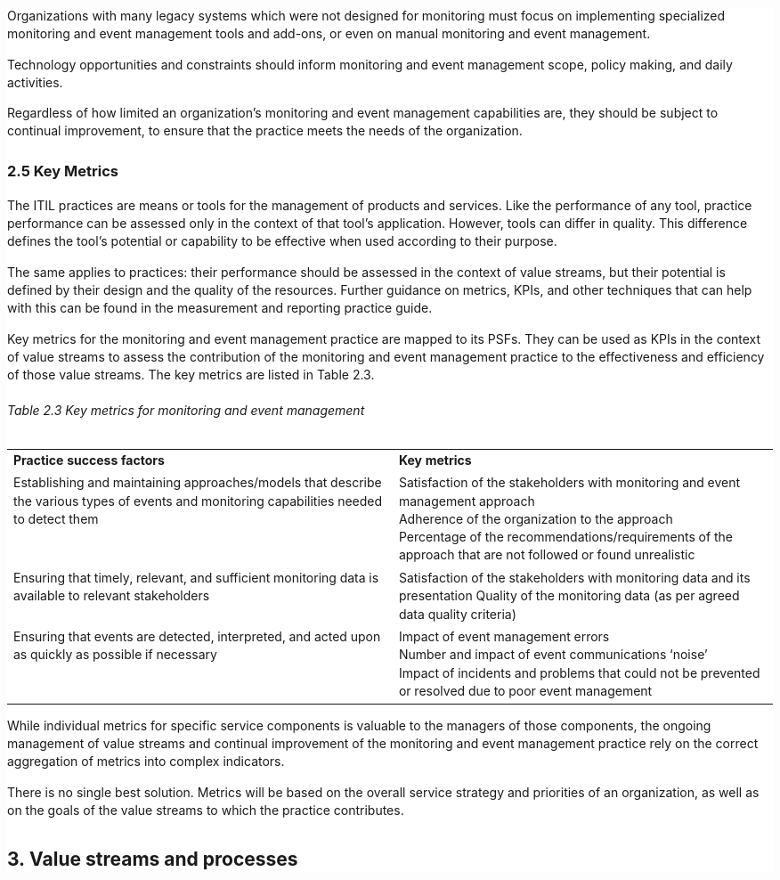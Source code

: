 Organizations with many legacy systems which were not designed for monitoring must focus on implementing specialized monitoring and event management tools and add-ons, or even on manual monitoring and event management.

Technology opportunities and constraints should inform monitoring and event management scope, policy making, and daily activities.

Regardless of how limited an organization’s monitoring and event management capabilities are, they should be subject to continual improvement, to ensure that the practice meets the needs of the organization.

### 2.5 Key Metrics

The ITIL practices are means or tools for the management of products and services. Like the performance of any tool, practice performance can be assessed only in the context of that tool’s application. However, tools can differ in quality. This difference defines the tool’s potential or capability to be effective when used according to their purpose.

The same applies to practices: their performance should be assessed in the context of value streams, but their potential is defined by their design and the quality of the resources. Further guidance on metrics, KPIs, and other techniques that can help with this can be found in the measurement and reporting practice guide.

Key metrics for the monitoring and event management practice are mapped to its PSFs. They can be used as KPIs in the context of value streams to assess the contribution of the monitoring and event management practice to the effectiveness and efficiency of those value streams. The key metrics are listed in Table 2.3.

###### Table 2.3 Key metrics for monitoring and event management

<table><tbody><tr><td><strong>Practice success factors</strong></td><td><strong>Key metrics</strong></td></tr><tr><td>Establishing and maintaining approaches/models that describe the various types of events and monitoring capabilities needed to detect them</td><td>Satisfaction of the stakeholders with monitoring and event management approach<br>Adherence of the organization to the approach<br>Percentage of the recommendations/requirements of the approach that are not followed or found unrealistic<br></td></tr><tr><td>Ensuring that timely, relevant, and sufficient monitoring data is available to relevant stakeholders</td><td>Satisfaction of the stakeholders with monitoring data and its presentation Quality of the monitoring data (as per agreed data quality criteria)</td></tr><tr><td>Ensuring that events are detected, interpreted, and acted upon as quickly as possible if necessary</td><td>Impact of event management errors<br>Number and impact of event communications ‘noise’<br>Impact of incidents and problems that could not be prevented or resolved due to poor event management</td></tr></tbody></table>

While individual metrics for specific service components is valuable to the managers of those components, the ongoing management of value streams and continual improvement of the monitoring and event management practice rely on the correct aggregation of metrics into complex indicators.

There is no single best solution. Metrics will be based on the overall service strategy and priorities of an organization, as well as on the goals of the value streams to which the practice contributes.

## 3. Value streams and processes
